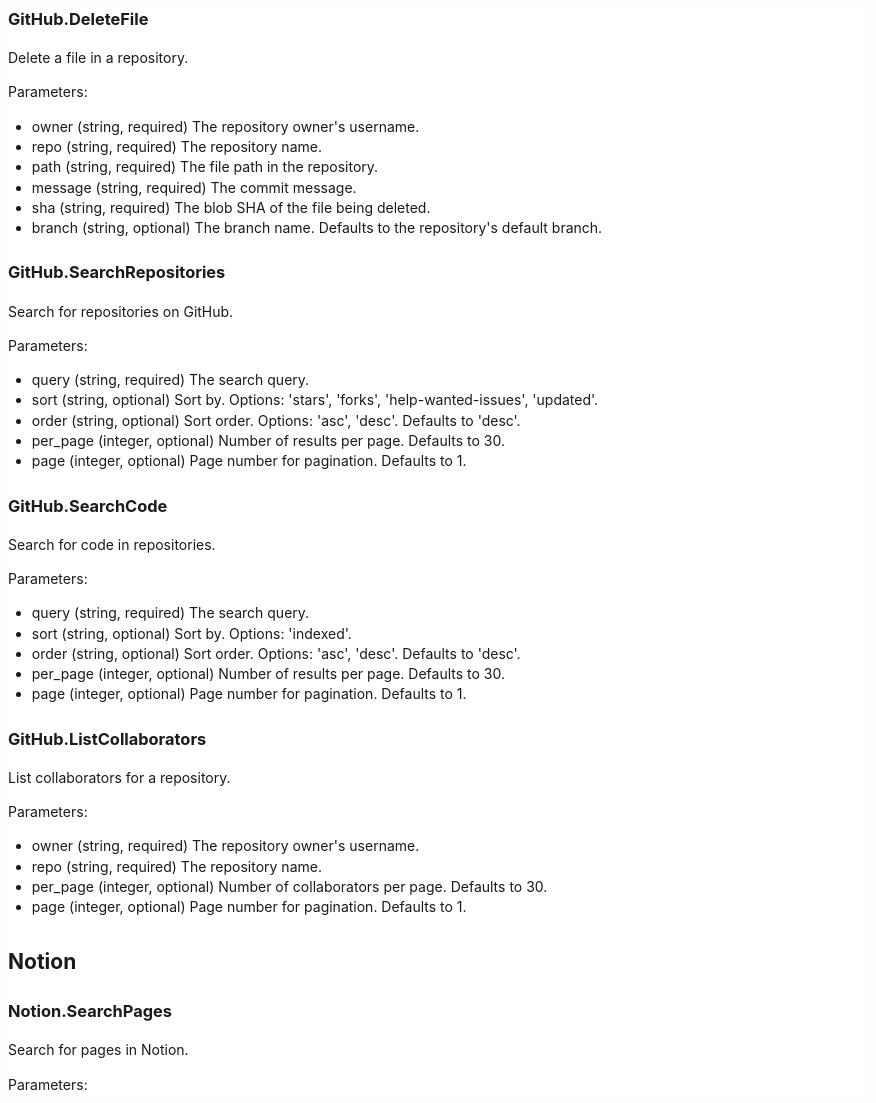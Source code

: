 ### GitHub.DeleteFile

Delete a file in a repository.

Parameters:

- owner (string, required) The repository owner's username.
- repo (string, required) The repository name.
- path (string, required) The file path in the repository.
- message (string, required) The commit message.
- sha (string, required) The blob SHA of the file being deleted.
- branch (string, optional) The branch name. Defaults to the repository's default branch.

### GitHub.SearchRepositories

Search for repositories on GitHub.

Parameters:

- query (string, required) The search query.
- sort (string, optional) Sort by. Options: 'stars', 'forks', 'help-wanted-issues', 'updated'.
- order (string, optional) Sort order. Options: 'asc', 'desc'. Defaults to 'desc'.
- per_page (integer, optional) Number of results per page. Defaults to 30.
- page (integer, optional) Page number for pagination. Defaults to 1.

### GitHub.SearchCode

Search for code in repositories.

Parameters:

- query (string, required) The search query.
- sort (string, optional) Sort by. Options: 'indexed'.
- order (string, optional) Sort order. Options: 'asc', 'desc'. Defaults to 'desc'.
- per_page (integer, optional) Number of results per page. Defaults to 30.
- page (integer, optional) Page number for pagination. Defaults to 1.

### GitHub.ListCollaborators

List collaborators for a repository.

Parameters:

- owner (string, required) The repository owner's username.
- repo (string, required) The repository name.
- per_page (integer, optional) Number of collaborators per page. Defaults to 30.
- page (integer, optional) Page number for pagination. Defaults to 1.

## Notion

### Notion.SearchPages

Search for pages in Notion.

Parameters:
